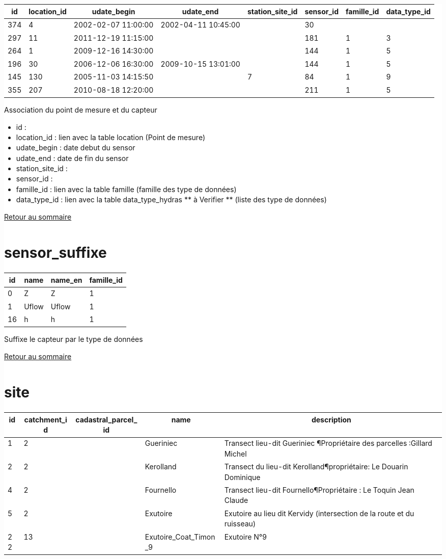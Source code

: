 id |location_id|udate_begin        |udate_end          |station_site_id|sensor_id|famille_id|data_type_id|
---|-----------|-------------------|-------------------|---------------|---------|----------|------------|
374|          4|2002-02-07 11:00:00|2002-04-11 10:45:00|               |       30|          |            |
297|         11|2011-12-19 11:15:00|                   |               |      181|         1|           3|
264|          1|2009-12-16 14:30:00|                   |               |      144|         1|           5|
196|         30|2006-12-06 16:30:00|2009-10-15 13:01:00|               |      144|         1|           5|
145|        130|2005-11-03 14:15:50|                   |              7|       84|         1|           9|
355|        207|2010-08-18 12:20:00|                   |               |      211|         1|           5|

Association du point de mesure et du capteur 
 
 - id : 
- location_id : lien avec la table location (Point de mesure)
- udate_begin : date debut du sensor
- udate_end : date de fin du sensor
- station_site_id : 
- sensor_id : 
- famille_id : lien avec la table famille (famille des type de données)
- data_type_id : lien avec la table data_type_hydras ** à Verifier ** (liste des type de données)

[Retour au sommaire](#sommaire) 

 # <a id="sensorsuffixe">sensor_suffixe</a>

id|name      |name_en    |famille_id|
--|----------|-----------|----------|
 0|Z         |Z          |         1|
 1|Uflow     |Uflow      |         1|
16|h         |h          |         1|

Suffixe le capteur par le type de données 

[Retour au sommaire](#sommaire) 

 # <a id="site">site</a>

id|catchment_id|cadastral_parcel_id|name                  |description                                                              |
--|------------|-------------------|----------------------|-------------------------------------------------------------------------|
 1|           2|                   |Gueriniec             |Transect lieu-dit Gueriniec ¶Propriétaire des parcelles :Gillard Michel  |
 2|           2|                   |Kerolland             |Transect du lieu-dit  Kerolland¶propriétaire: Le Douarin Dominique       |
 4|           2|                   |Fournello             |Transect lieu-dit Fournello¶Propriétaire : Le Toquin Jean Claude         |
 5|           2|                   |Exutoire              |Exutoire au lieu dit Kervidy (intersection de la route et du ruisseau)   |
22|          13|                   |Exutoire_Coat_Timon_9 | Exutoire N°9                                                            |
